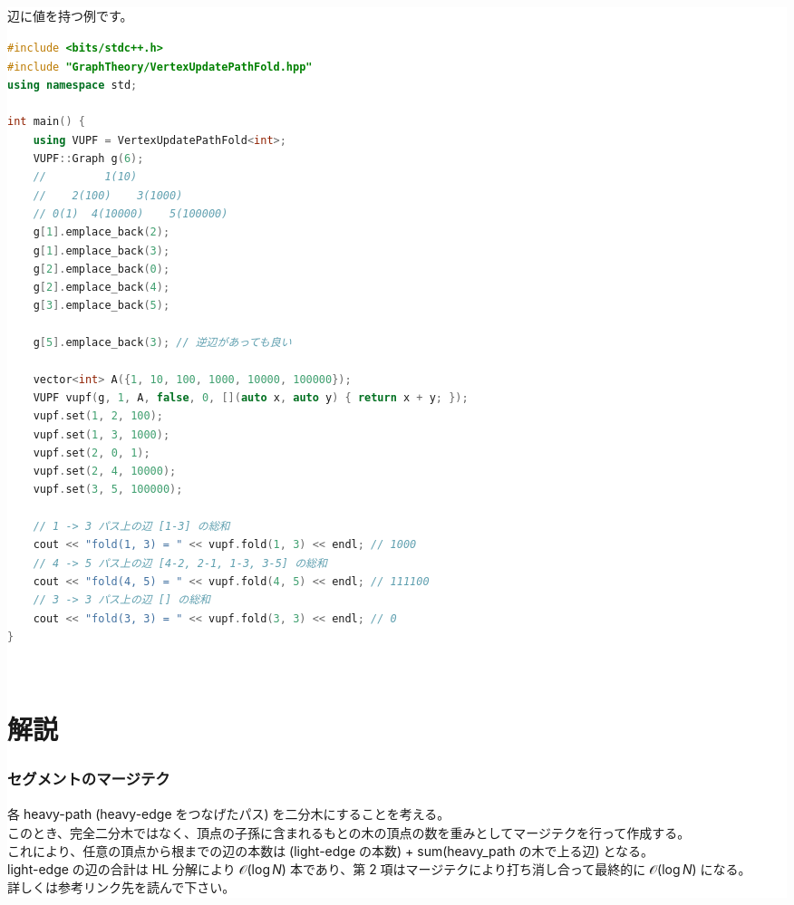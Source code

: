 ```cpp
```

辺に値を持つ例です。

```cpp
#include <bits/stdc++.h>
#include "GraphTheory/VertexUpdatePathFold.hpp"
using namespace std;

int main() {
	using VUPF = VertexUpdatePathFold<int>;
	VUPF::Graph g(6);
	//         1(10)
	//    2(100)    3(1000)
	// 0(1)  4(10000)    5(100000)
	g[1].emplace_back(2);
	g[1].emplace_back(3);
	g[2].emplace_back(0);
	g[2].emplace_back(4);
	g[3].emplace_back(5);
	
	g[5].emplace_back(3); // 逆辺があっても良い
	
	vector<int> A({1, 10, 100, 1000, 10000, 100000});
	VUPF vupf(g, 1, A, false, 0, [](auto x, auto y) { return x + y; });
	vupf.set(1, 2, 100);
	vupf.set(1, 3, 1000);
	vupf.set(2, 0, 1);
	vupf.set(2, 4, 10000);
	vupf.set(3, 5, 100000);
	
	// 1 -> 3 パス上の辺 [1-3] の総和
	cout << "fold(1, 3) = " << vupf.fold(1, 3) << endl; // 1000
	// 4 -> 5 パス上の辺 [4-2, 2-1, 1-3, 3-5] の総和
	cout << "fold(4, 5) = " << vupf.fold(4, 5) << endl; // 111100
	// 3 -> 3 パス上の辺 [] の総和
	cout << "fold(3, 3) = " << vupf.fold(3, 3) << endl; // 0
}
```

<br>

# 解説

### セグメントのマージテク

各 heavy-path (heavy-edge をつなげたパス) を二分木にすることを考える。  
このとき、完全二分木ではなく、頂点の子孫に含まれるもとの木の頂点の数を重みとしてマージテクを行って作成する。  
これにより、任意の頂点から根までの辺の本数は (light-edge の本数) + sum(heavy_path の木で上る辺) となる。  
light-edge の辺の合計は HL 分解により $\mathcal{O}(\log{N})$ 本であり、第 2 項はマージテクにより打ち消し合って最終的に $\mathcal{O}(\log{N})$ になる。  
詳しくは参考リンク先を読んで下さい。  
